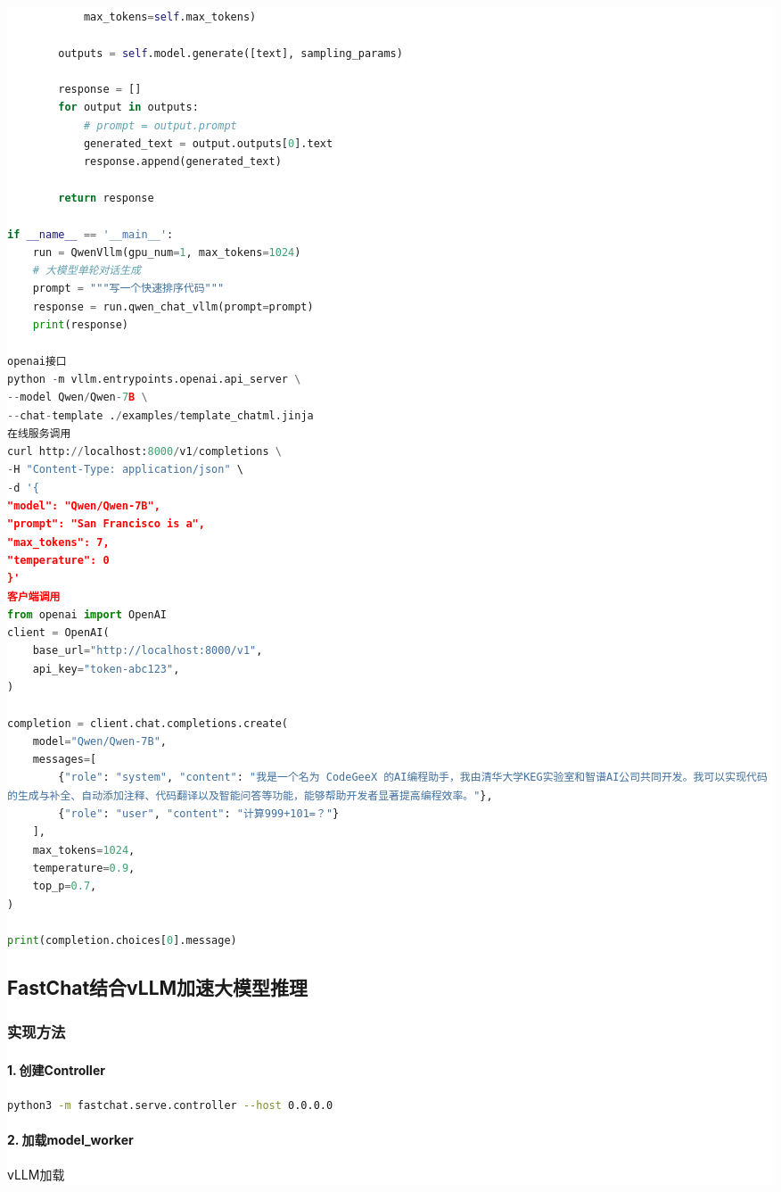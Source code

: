 ```python
            max_tokens=self.max_tokens)
 
        outputs = self.model.generate([text], sampling_params)
 
        response = []
        for output in outputs:
            # prompt = output.prompt
            generated_text = output.outputs[0].text
            response.append(generated_text)
 
        return response
 
if __name__ == '__main__':
    run = QwenVllm(gpu_num=1, max_tokens=1024) 
    # 大模型单轮对话生成
    prompt = """写一个快速排序代码"""
    response = run.qwen_chat_vllm(prompt=prompt)
    print(response)

openai接口
python -m vllm.entrypoints.openai.api_server \
--model Qwen/Qwen-7B \
--chat-template ./examples/template_chatml.jinja
在线服务调用
curl http://localhost:8000/v1/completions \
-H "Content-Type: application/json" \
-d '{
"model": "Qwen/Qwen-7B",
"prompt": "San Francisco is a",
"max_tokens": 7,
"temperature": 0
}'
客户端调用
from openai import OpenAI
client = OpenAI(
    base_url="http://localhost:8000/v1",
    api_key="token-abc123",
)

completion = client.chat.completions.create(
    model="Qwen/Qwen-7B",
    messages=[
        {"role": "system", "content": "我是一个名为 CodeGeeX 的AI编程助手，我由清华大学KEG实验室和智谱AI公司共同开发。我可以实现代码的生成与补全、自动添加注释、代码翻译以及智能问答等功能，能够帮助开发者显著提高编程效率。"},
        {"role": "user", "content": "计算999+101=？"}
    ],
    max_tokens=1024,
    temperature=0.9,
    top_p=0.7,
)

print(completion.choices[0].message)
```
## FastChat结合vLLM加速大模型推理
### 实现方法
#### 1. 创建Controller
```bash
python3 -m fastchat.serve.controller --host 0.0.0.0
```
#### 2. 加载model_worker
vLLM加载